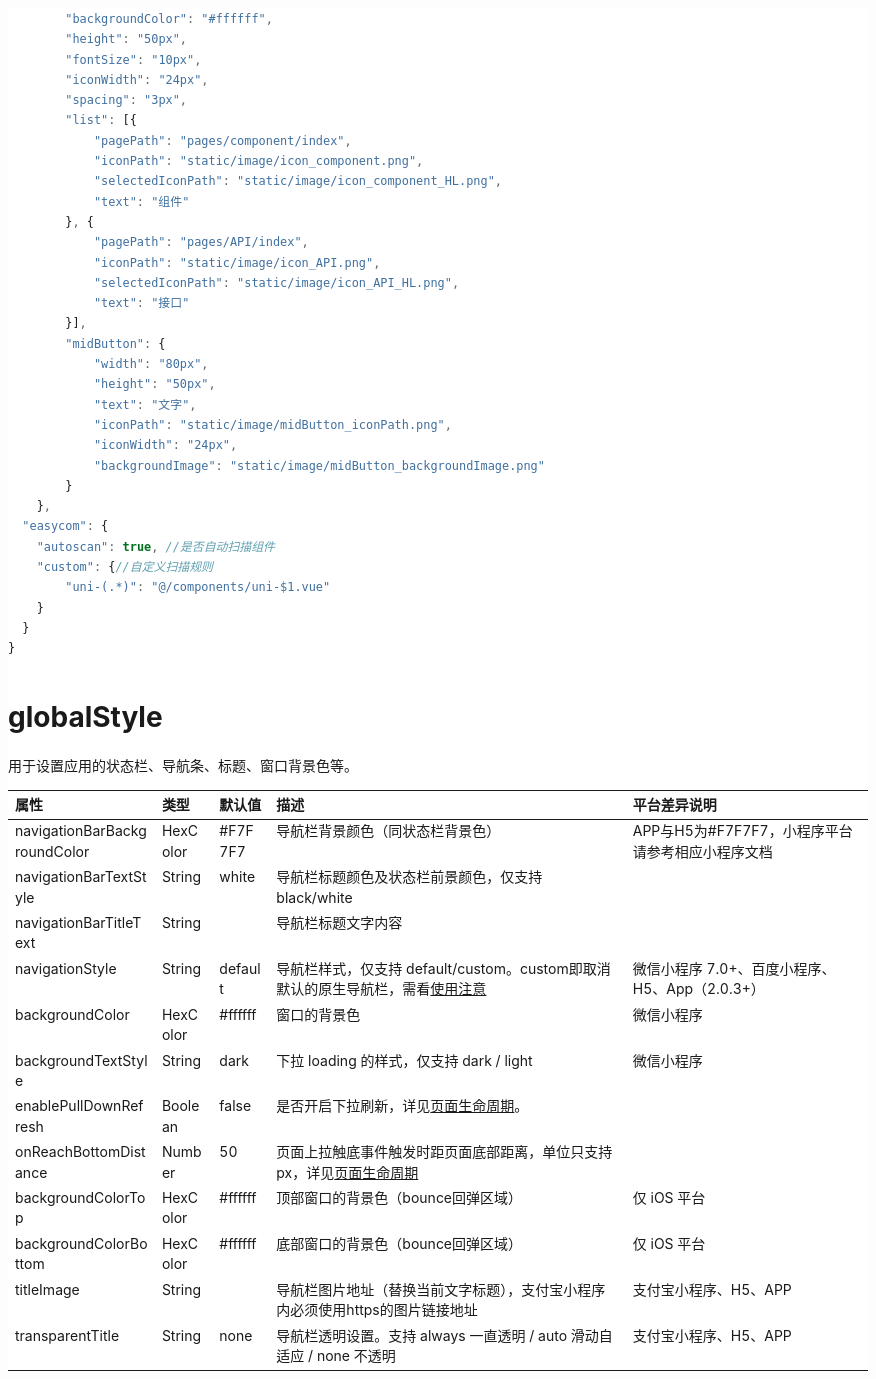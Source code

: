 ```javascript
		"backgroundColor": "#ffffff",
		"height": "50px",
		"fontSize": "10px",
		"iconWidth": "24px",
		"spacing": "3px",
		"list": [{
			"pagePath": "pages/component/index",
			"iconPath": "static/image/icon_component.png",
			"selectedIconPath": "static/image/icon_component_HL.png",
			"text": "组件"
		}, {
			"pagePath": "pages/API/index",
			"iconPath": "static/image/icon_API.png",
			"selectedIconPath": "static/image/icon_API_HL.png",
			"text": "接口"
		}],
		"midButton": {
			"width": "80px",
			"height": "50px",
			"text": "文字",
			"iconPath": "static/image/midButton_iconPath.png",
			"iconWidth": "24px",
			"backgroundImage": "static/image/midButton_backgroundImage.png"
		}
	},
  "easycom": {
	"autoscan": true, //是否自动扫描组件
	"custom": {//自定义扫描规则
		"uni-(.*)": "@/components/uni-$1.vue"
	}
  }
}
```

# globalStyle

用于设置应用的状态栏、导航条、标题、窗口背景色等。

|属性|类型|默认值|描述|平台差异说明|
|:-|:-|:-|:-|:-|
|navigationBarBackgroundColor|HexColor|#F7F7F7|导航栏背景颜色（同状态栏背景色）|APP与H5为#F7F7F7，小程序平台请参考相应小程序文档|
|navigationBarTextStyle|String|white|导航栏标题颜色及状态栏前景颜色，仅支持 black/white||
|navigationBarTitleText|String||导航栏标题文字内容||
|navigationStyle|String|default|导航栏样式，仅支持 default/custom。custom即取消默认的原生导航栏，需看[使用注意](/collocation/pages?id=customnav)|微信小程序 7.0+、百度小程序、H5、App（2.0.3+）|
|backgroundColor|HexColor|#ffffff|窗口的背景色|微信小程序|
|backgroundTextStyle|String|dark|下拉 loading 的样式，仅支持 dark / light|微信小程序|
|enablePullDownRefresh|Boolean|false|是否开启下拉刷新，详见[页面生命周期](/use?id=页面生命周期)。||
|onReachBottomDistance|Number|50|页面上拉触底事件触发时距页面底部距离，单位只支持px，详见[页面生命周期](/use?id=页面生命周期)||
|backgroundColorTop|HexColor|#ffffff|顶部窗口的背景色（bounce回弹区域）|仅 iOS 平台|
|backgroundColorBottom|HexColor|#ffffff|底部窗口的背景色（bounce回弹区域）|仅 iOS 平台|
|titleImage|String||导航栏图片地址（替换当前文字标题），支付宝小程序内必须使用https的图片链接地址|支付宝小程序、H5、APP|
|transparentTitle|String|none|导航栏透明设置。支持 always 一直透明 / auto 滑动自适应 / none 不透明|支付宝小程序、H5、APP|